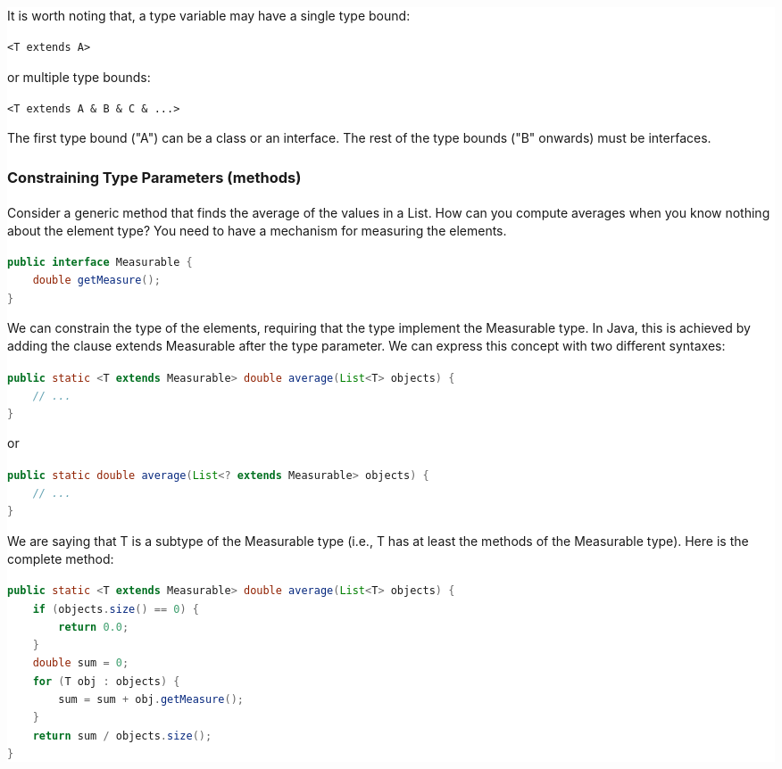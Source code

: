 It is worth noting that, a type variable may have a single type bound:

```
<T extends A>
```

or multiple type bounds:

```
<T extends A & B & C & ...>
```

The first type bound ("A") can be a class or an interface. The rest of the type bounds ("B" onwards) must be interfaces.

### Constraining Type Parameters (methods)
Consider a generic method that finds the average of the values in a List. How can you compute averages when you know nothing about the element type? You need to have a mechanism for measuring the elements.

```java
public interface Measurable {
    double getMeasure();
}
```

We can constrain the type of the elements, requiring that the type implement the Measurable type. In Java, this is achieved by adding the clause extends Measurable after the type parameter. We can express this concept with two different syntaxes:

```java
public static <T extends Measurable> double average(List<T> objects) {
    // ...
}
```

or

```java
public static double average(List<? extends Measurable> objects) {
    // ...
}
```

We are saying that T is a subtype of the Measurable type (i.e., T has at least the methods of the Measurable type). Here is the complete method:

```java
public static <T extends Measurable> double average(List<T> objects) {
    if (objects.size() == 0) { 
        return 0.0; 
    } 
    double sum = 0;
    for (T obj : objects) {
        sum = sum + obj.getMeasure(); 
    }
    return sum / objects.size(); 
}
```
